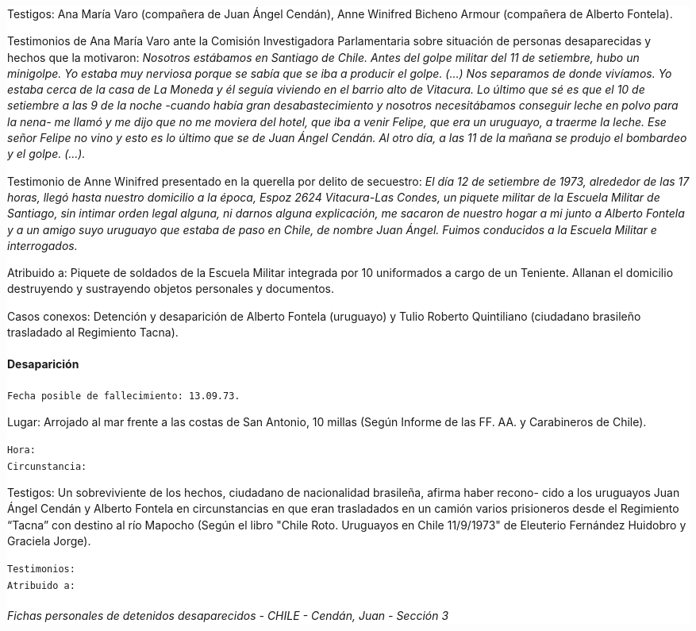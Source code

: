 Testigos: Ana María Varo (compañera de Juan Ángel Cendán), Anne Winifred Bicheno Armour
(compañera de Alberto Fontela).

Testimonios de Ana María Varo ante la Comisión Investigadora Parlamentaria sobre situación de
personas desaparecidas y hechos que la motivaron: _Nosotros estábamos en Santiago de Chile. Antes del
golpe militar del 11 de setiembre, hubo un minigolpe. Yo estaba muy nerviosa porque se sabía que se iba
a producir el golpe. (...) Nos separamos de donde vivíamos. Yo estaba cerca de la casa de La Moneda
y él seguía viviendo en el barrio alto de Vitacura. Lo último que sé es que el 10 de setiembre a las 9 de
la noche -cuando había gran desabastecimiento y nosotros necesitábamos conseguir leche en polvo
para la nena- me llamó y me dijo que no me moviera del hotel, que iba a venir Felipe, que era un
uruguayo, a traerme la leche. Ese señor Felipe no vino y esto es lo último que se de Juan Ángel Cendán.
Al otro día, a las 11 de la mañana se produjo el bombardeo y el golpe. (...)._

Testimonio de Anne Winifred presentado en la querella por delito de secuestro: _El día 12 de
setiembre de 1973, alrededor de las 17 horas, llegó hasta nuestro domicilio a la época, Espoz 2624
Vitacura-Las Condes, un piquete militar de la Escuela Militar de Santiago, sin intimar orden legal
alguna, ni darnos alguna explicación, me sacaron de nuestro hogar a mi junto a Alberto Fontela y a un
amigo suyo uruguayo que estaba de paso en Chile, de nombre Juan Ángel. Fuimos conducidos a la
Escuela Militar e interrogados._

Atribuido a: Piquete de soldados de la Escuela Militar integrada por 10 uniformados a cargo de un
Teniente. Allanan el domicilio destruyendo y sustrayendo objetos personales y documentos.

Casos conexos: Detención y desaparición de Alberto Fontela (uruguayo) y Tulio Roberto Quintiliano
(ciudadano brasileño trasladado al Regimiento Tacna).

#### Desaparición

```
Fecha posible de fallecimiento: 13.09.73.
```
Lugar: Arrojado al mar frente a las costas de San Antonio, 10 millas (Según Informe de las FF. AA.
y Carabineros de Chile).

```
Hora:
Circunstancia:
```
Testigos: Un sobreviviente de los hechos, ciudadano de nacionalidad brasileña, afirma haber recono-
cido a los uruguayos Juan Ángel Cendán y Alberto Fontela en circunstancias en que eran trasladados en
un camión varios prisioneros desde el Regimiento “Tacna” con destino al río Mapocho (Según el libro
"Chile Roto. Uruguayos en Chile 11/9/1973" de Eleuterio Fernández Huidobro y Graciela Jorge).

```
Testimonios:
Atribuido a:
```

###### Fichas personales de detenidos desaparecidos - CHILE - Cendán, Juan - Sección 3
